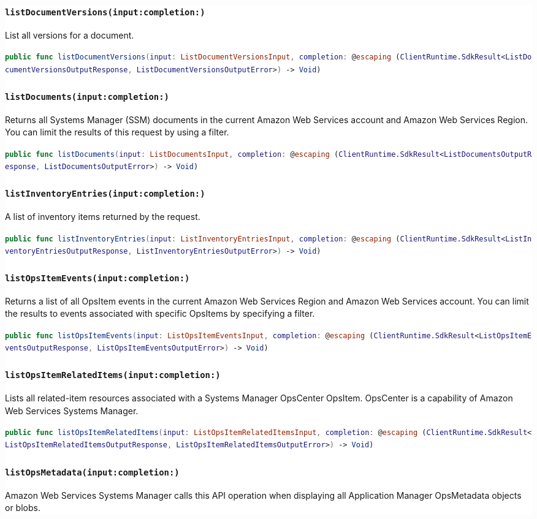 ### `listDocumentVersions(input:completion:)`

List all versions for a document.

``` swift
public func listDocumentVersions(input: ListDocumentVersionsInput, completion: @escaping (ClientRuntime.SdkResult<ListDocumentVersionsOutputResponse, ListDocumentVersionsOutputError>) -> Void)
```

### `listDocuments(input:completion:)`

Returns all Systems Manager (SSM) documents in the current Amazon Web Services account and Amazon Web Services Region. You can
limit the results of this request by using a filter.

``` swift
public func listDocuments(input: ListDocumentsInput, completion: @escaping (ClientRuntime.SdkResult<ListDocumentsOutputResponse, ListDocumentsOutputError>) -> Void)
```

### `listInventoryEntries(input:completion:)`

A list of inventory items returned by the request.

``` swift
public func listInventoryEntries(input: ListInventoryEntriesInput, completion: @escaping (ClientRuntime.SdkResult<ListInventoryEntriesOutputResponse, ListInventoryEntriesOutputError>) -> Void)
```

### `listOpsItemEvents(input:completion:)`

Returns a list of all OpsItem events in the current Amazon Web Services Region and Amazon Web Services account. You can
limit the results to events associated with specific OpsItems by specifying a filter.

``` swift
public func listOpsItemEvents(input: ListOpsItemEventsInput, completion: @escaping (ClientRuntime.SdkResult<ListOpsItemEventsOutputResponse, ListOpsItemEventsOutputError>) -> Void)
```

### `listOpsItemRelatedItems(input:completion:)`

Lists all related-item resources associated with a Systems Manager OpsCenter OpsItem. OpsCenter is a
capability of Amazon Web Services Systems Manager.

``` swift
public func listOpsItemRelatedItems(input: ListOpsItemRelatedItemsInput, completion: @escaping (ClientRuntime.SdkResult<ListOpsItemRelatedItemsOutputResponse, ListOpsItemRelatedItemsOutputError>) -> Void)
```

### `listOpsMetadata(input:completion:)`

Amazon Web Services Systems Manager calls this API operation when displaying all Application Manager OpsMetadata objects or
blobs.
